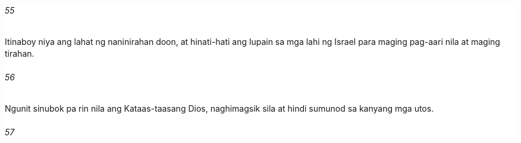 












###### 55 










Itinaboy niya ang lahat ng naninirahan doon, at hinati-hati ang lupain sa mga lahi ng Israel para maging pag-aari nila at maging tirahan. 





















###### 56 










Ngunit sinubok pa rin nila ang Kataas-taasang Dios, naghimagsik sila at hindi sumunod sa kanyang mga utos. 





















###### 57 



